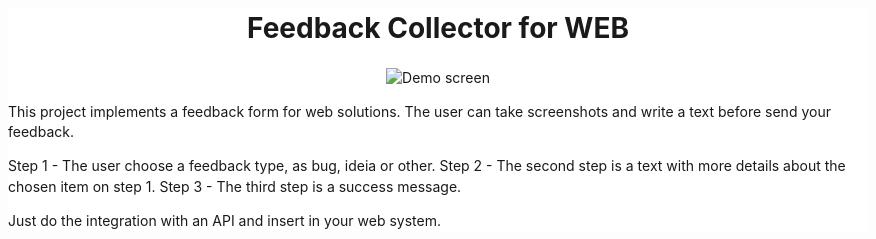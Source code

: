 <h1 align="center">Feedback Collector for WEB</h1>

<p align="center">
	<img src="https://user-images.githubusercontent.com/54327441/167358880-747072df-d83d-42f0-9b27-b2cca057c64a.png" width="100%" alt="Demo screen" />
</p>

This project implements a feedback form for web solutions. The user can take screenshots and write a text before send your feedback. 

Step 1 - The user choose a feedback type, as bug, ideia or other.
Step 2 - The second step is a text with more details about the chosen item on step 1.
Step 3 - The third step is a success message.

Just do the integration with an API and insert in your web system.

